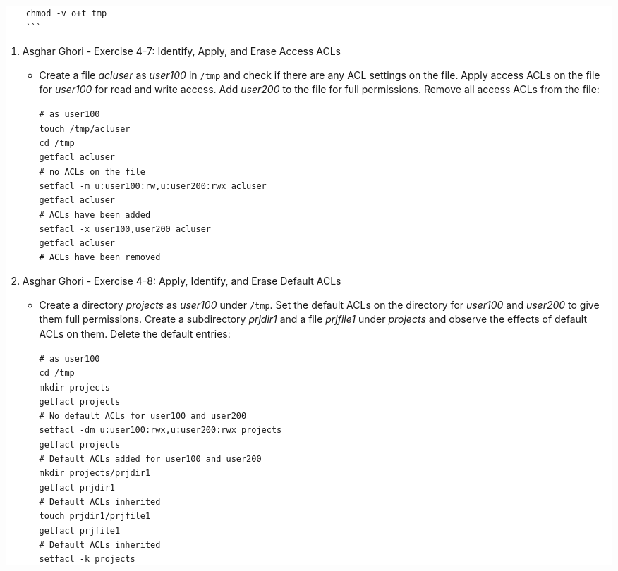 		chmod -v o+t tmp
        ```

1. Asghar Ghori - Exercise 4-7: Identify, Apply, and Erase Access ACLs

	* Create a file *acluser* as *user100* in `/tmp` and check if there are any ACL settings on the file. Apply access ACLs on the file for *user100* for read and write access. Add *user200* to the file for full permissions. Remove all access ACLs from the file:
	    ```shell
		# as user100
		touch /tmp/acluser
		cd /tmp
		getfacl acluser
		# no ACLs on the file
		setfacl -m u:user100:rw,u:user200:rwx acluser
		getfacl acluser
		# ACLs have been added
		setfacl -x user100,user200 acluser
		getfacl acluser
		# ACLs have been removed
        ```

1. Asghar Ghori - Exercise 4-8: Apply, Identify, and Erase Default ACLs

	* Create a directory *projects* as *user100* under `/tmp`. Set the default ACLs on the directory for *user100* and *user200* to give them full permissions. Create a subdirectory *prjdir1* and a file *prjfile1* under *projects* and observe the effects of default ACLs on them. Delete the default entries:
	    ```shell
		# as user100
		cd /tmp
		mkdir projects
		getfacl projects
		# No default ACLs for user100 and user200
		setfacl -dm u:user100:rwx,u:user200:rwx projects
		getfacl projects
		# Default ACLs added for user100 and user200
		mkdir projects/prjdir1
		getfacl prjdir1
		# Default ACLs inherited
		touch prjdir1/prjfile1
		getfacl prjfile1
		# Default ACLs inherited
		setfacl -k projects
        ```
